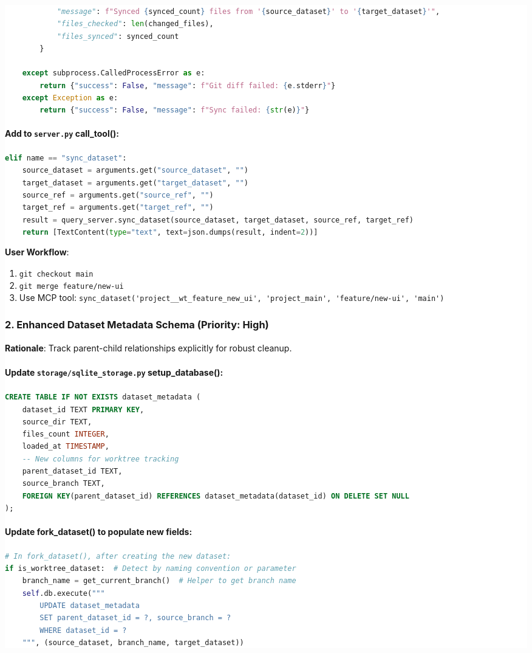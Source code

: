 ```python
            "message": f"Synced {synced_count} files from '{source_dataset}' to '{target_dataset}'",
            "files_checked": len(changed_files),
            "files_synced": synced_count
        }
        
    except subprocess.CalledProcessError as e:
        return {"success": False, "message": f"Git diff failed: {e.stderr}"}
    except Exception as e:
        return {"success": False, "message": f"Sync failed: {str(e)}"}
```

#### Add to `server.py` call_tool():
```python
elif name == "sync_dataset":
    source_dataset = arguments.get("source_dataset", "")
    target_dataset = arguments.get("target_dataset", "")
    source_ref = arguments.get("source_ref", "")
    target_ref = arguments.get("target_ref", "")
    result = query_server.sync_dataset(source_dataset, target_dataset, source_ref, target_ref)
    return [TextContent(type="text", text=json.dumps(result, indent=2))]
```

**User Workflow**:
1. `git checkout main`
2. `git merge feature/new-ui`
3. Use MCP tool: `sync_dataset('project__wt_feature_new_ui', 'project_main', 'feature/new-ui', 'main')`

### 2. Enhanced Dataset Metadata Schema (Priority: High)

**Rationale**: Track parent-child relationships explicitly for robust cleanup.

#### Update `storage/sqlite_storage.py` setup_database():
```sql
CREATE TABLE IF NOT EXISTS dataset_metadata (
    dataset_id TEXT PRIMARY KEY,
    source_dir TEXT,
    files_count INTEGER,
    loaded_at TIMESTAMP,
    -- New columns for worktree tracking
    parent_dataset_id TEXT,
    source_branch TEXT,
    FOREIGN KEY(parent_dataset_id) REFERENCES dataset_metadata(dataset_id) ON DELETE SET NULL
);
```

#### Update fork_dataset() to populate new fields:
```python
# In fork_dataset(), after creating the new dataset:
if is_worktree_dataset:  # Detect by naming convention or parameter
    branch_name = get_current_branch()  # Helper to get branch name
    self.db.execute("""
        UPDATE dataset_metadata 
        SET parent_dataset_id = ?, source_branch = ?
        WHERE dataset_id = ?
    """, (source_dataset, branch_name, target_dataset))
```
